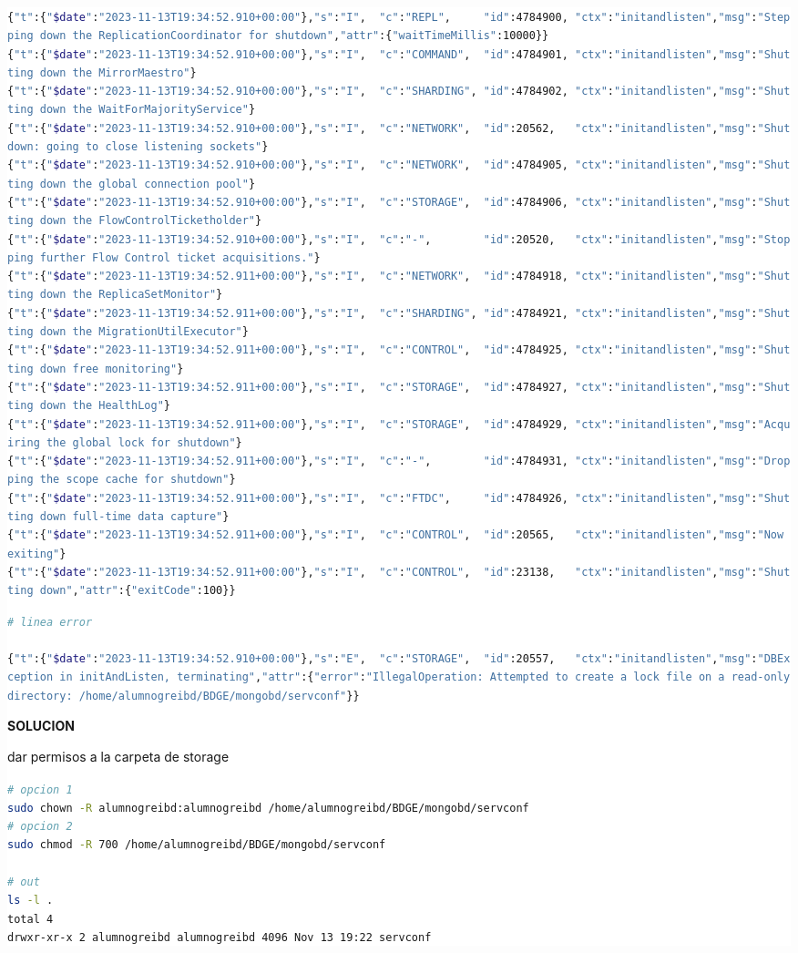 ```bash
{"t":{"$date":"2023-11-13T19:34:52.910+00:00"},"s":"I",  "c":"REPL",     "id":4784900, "ctx":"initandlisten","msg":"Stepping down the ReplicationCoordinator for shutdown","attr":{"waitTimeMillis":10000}}
{"t":{"$date":"2023-11-13T19:34:52.910+00:00"},"s":"I",  "c":"COMMAND",  "id":4784901, "ctx":"initandlisten","msg":"Shutting down the MirrorMaestro"}
{"t":{"$date":"2023-11-13T19:34:52.910+00:00"},"s":"I",  "c":"SHARDING", "id":4784902, "ctx":"initandlisten","msg":"Shutting down the WaitForMajorityService"}
{"t":{"$date":"2023-11-13T19:34:52.910+00:00"},"s":"I",  "c":"NETWORK",  "id":20562,   "ctx":"initandlisten","msg":"Shutdown: going to close listening sockets"}
{"t":{"$date":"2023-11-13T19:34:52.910+00:00"},"s":"I",  "c":"NETWORK",  "id":4784905, "ctx":"initandlisten","msg":"Shutting down the global connection pool"}
{"t":{"$date":"2023-11-13T19:34:52.910+00:00"},"s":"I",  "c":"STORAGE",  "id":4784906, "ctx":"initandlisten","msg":"Shutting down the FlowControlTicketholder"}
{"t":{"$date":"2023-11-13T19:34:52.910+00:00"},"s":"I",  "c":"-",        "id":20520,   "ctx":"initandlisten","msg":"Stopping further Flow Control ticket acquisitions."}
{"t":{"$date":"2023-11-13T19:34:52.911+00:00"},"s":"I",  "c":"NETWORK",  "id":4784918, "ctx":"initandlisten","msg":"Shutting down the ReplicaSetMonitor"}
{"t":{"$date":"2023-11-13T19:34:52.911+00:00"},"s":"I",  "c":"SHARDING", "id":4784921, "ctx":"initandlisten","msg":"Shutting down the MigrationUtilExecutor"}
{"t":{"$date":"2023-11-13T19:34:52.911+00:00"},"s":"I",  "c":"CONTROL",  "id":4784925, "ctx":"initandlisten","msg":"Shutting down free monitoring"}
{"t":{"$date":"2023-11-13T19:34:52.911+00:00"},"s":"I",  "c":"STORAGE",  "id":4784927, "ctx":"initandlisten","msg":"Shutting down the HealthLog"}
{"t":{"$date":"2023-11-13T19:34:52.911+00:00"},"s":"I",  "c":"STORAGE",  "id":4784929, "ctx":"initandlisten","msg":"Acquiring the global lock for shutdown"}
{"t":{"$date":"2023-11-13T19:34:52.911+00:00"},"s":"I",  "c":"-",        "id":4784931, "ctx":"initandlisten","msg":"Dropping the scope cache for shutdown"}
{"t":{"$date":"2023-11-13T19:34:52.911+00:00"},"s":"I",  "c":"FTDC",     "id":4784926, "ctx":"initandlisten","msg":"Shutting down full-time data capture"}
{"t":{"$date":"2023-11-13T19:34:52.911+00:00"},"s":"I",  "c":"CONTROL",  "id":20565,   "ctx":"initandlisten","msg":"Now exiting"}
{"t":{"$date":"2023-11-13T19:34:52.911+00:00"},"s":"I",  "c":"CONTROL",  "id":23138,   "ctx":"initandlisten","msg":"Shutting down","attr":{"exitCode":100}}


```

```bash
# linea error

{"t":{"$date":"2023-11-13T19:34:52.910+00:00"},"s":"E",  "c":"STORAGE",  "id":20557,   "ctx":"initandlisten","msg":"DBException in initAndListen, terminating","attr":{"error":"IllegalOperation: Attempted to create a lock file on a read-only directory: /home/alumnogreibd/BDGE/mongobd/servconf"}}

```

**SOLUCION**

dar permisos a la carpeta de storage

```bash
# opcion 1 
sudo chown -R alumnogreibd:alumnogreibd /home/alumnogreibd/BDGE/mongobd/servconf
# opcion 2
sudo chmod -R 700 /home/alumnogreibd/BDGE/mongobd/servconf

# out 
ls -l .
total 4
drwxr-xr-x 2 alumnogreibd alumnogreibd 4096 Nov 13 19:22 servconf

```
